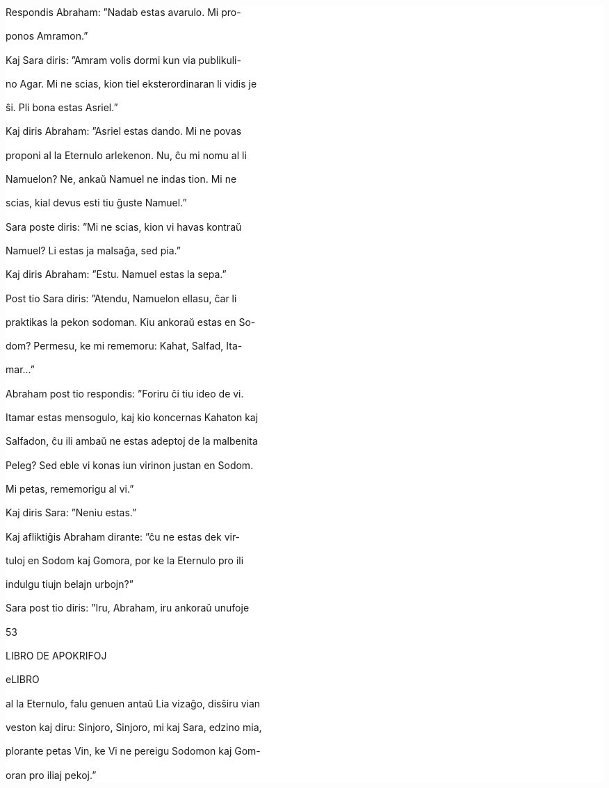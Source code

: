 Respondis Abraham: ”Nadab estas avarulo. Mi pro-

ponos Amramon.” 

Kaj Sara diris: ”Amram volis dormi kun via publikuli-

no Agar. Mi ne scias, kion tiel eksterordinaran li vidis je

ŝi. Pli bona estas Asriel.” 

Kaj diris Abraham: ”Asriel estas dando. Mi ne povas

proponi al la Eternulo arlekenon. Nu, ĉu mi nomu al li

Namuelon? Ne, ankaŭ Namuel ne indas tion. Mi ne

scias, kial devus esti tiu ĝuste Namuel.” 

Sara poste diris: ”Mi ne scias, kion vi havas kontraŭ

Namuel? Li estas ja malsaĝa, sed pia.” 

Kaj diris Abraham: ”Estu. Namuel estas la sepa.” 

Post tio Sara diris: ”Atendu, Namuelon ellasu, ĉar li

praktikas la pekon sodoman. Kiu ankoraŭ estas en So-

dom? Permesu, ke mi rememoru: Kahat, Salfad, Ita-

mar...” 

Abraham post tio respondis: ”Foriru ĉi tiu ideo de vi. 

Itamar estas mensogulo, kaj kio koncernas Kahaton kaj

Salfadon, ĉu ili ambaŭ ne estas adeptoj de la malbenita

Peleg? Sed eble vi konas iun virinon justan en Sodom. 

Mi petas, rememorigu al vi.” 

Kaj diris Sara: ”Neniu estas.” 

Kaj afliktiĝis Abraham dirante: ”ĉu ne estas dek vir-

tuloj en Sodom kaj Gomora, por ke la Eternulo pro ili

indulgu tiujn belajn urbojn?” 

Sara post tio diris: ”Iru, Abraham, iru ankoraŭ unufoje

53

LIBRO DE APOKRIFOJ

eLIBRO

al la Eternulo, falu genuen antaŭ Lia vizaĝo, disŝiru vian

veston kaj diru: Sinjoro, Sinjoro, mi kaj Sara, edzino mia, 

plorante petas Vin, ke Vi ne pereigu Sodomon kaj Gom-

oran pro iliaj pekoj.” 
